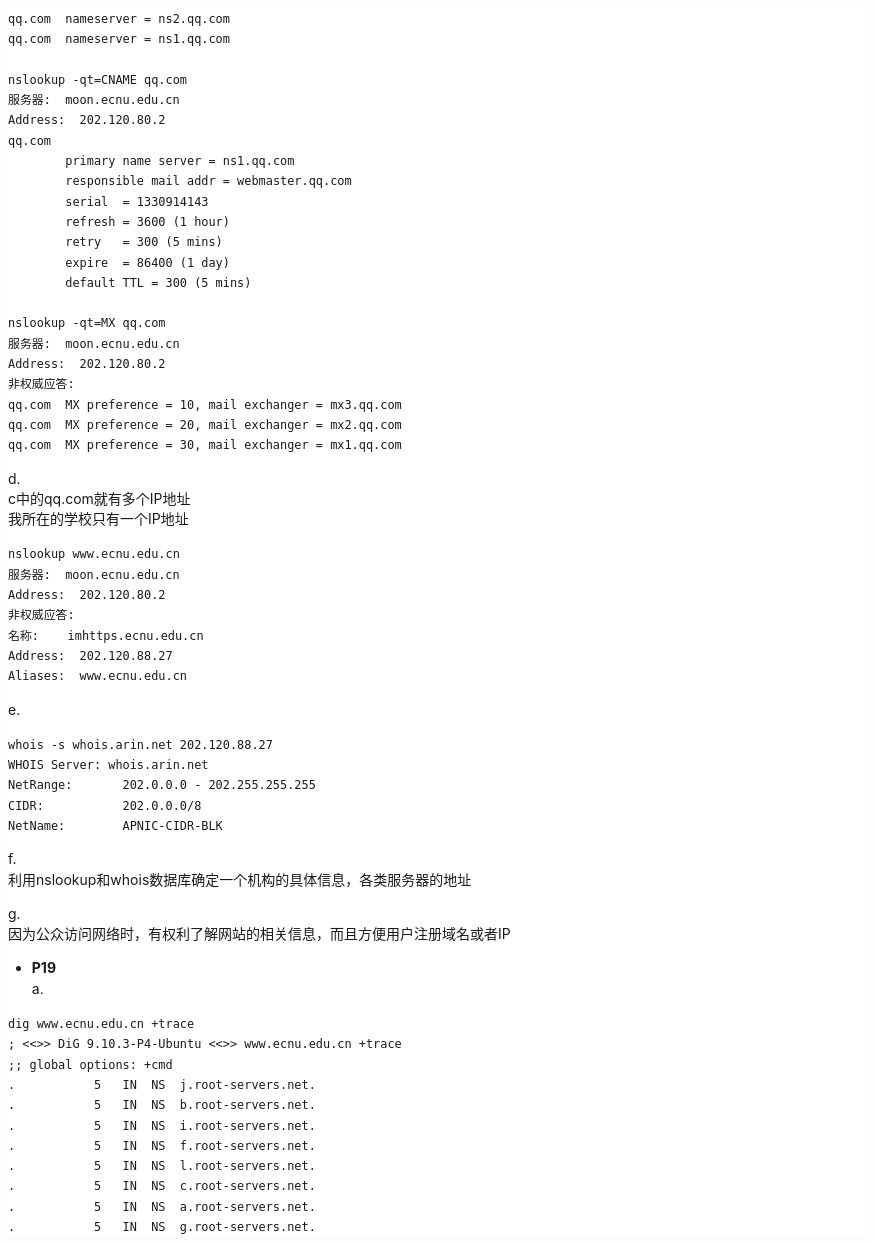 ```
qq.com  nameserver = ns2.qq.com
qq.com  nameserver = ns1.qq.com

nslookup -qt=CNAME qq.com
服务器:  moon.ecnu.edu.cn
Address:  202.120.80.2
qq.com
        primary name server = ns1.qq.com
        responsible mail addr = webmaster.qq.com
        serial  = 1330914143
        refresh = 3600 (1 hour)
        retry   = 300 (5 mins)
        expire  = 86400 (1 day)
        default TTL = 300 (5 mins)

nslookup -qt=MX qq.com
服务器:  moon.ecnu.edu.cn
Address:  202.120.80.2
非权威应答:
qq.com  MX preference = 10, mail exchanger = mx3.qq.com
qq.com  MX preference = 20, mail exchanger = mx2.qq.com
qq.com  MX preference = 30, mail exchanger = mx1.qq.com
```

d.  
c中的qq.com就有多个IP地址  
我所在的学校只有一个IP地址  
```
nslookup www.ecnu.edu.cn
服务器:  moon.ecnu.edu.cn
Address:  202.120.80.2
非权威应答:
名称:    imhttps.ecnu.edu.cn
Address:  202.120.88.27
Aliases:  www.ecnu.edu.cn
```

e.  
```
whois -s whois.arin.net 202.120.88.27
WHOIS Server: whois.arin.net
NetRange:       202.0.0.0 - 202.255.255.255
CIDR:           202.0.0.0/8
NetName:        APNIC-CIDR-BLK
```

f.  
利用nslookup和whois数据库确定一个机构的具体信息，各类服务器的地址  

g.  
因为公众访问网络时，有权利了解网站的相关信息，而且方便用户注册域名或者IP  

* **P19**  
a.  
```
dig www.ecnu.edu.cn +trace
; <<>> DiG 9.10.3-P4-Ubuntu <<>> www.ecnu.edu.cn +trace
;; global options: +cmd
.			5	IN	NS	j.root-servers.net.
.			5	IN	NS	b.root-servers.net.
.			5	IN	NS	i.root-servers.net.
.			5	IN	NS	f.root-servers.net.
.			5	IN	NS	l.root-servers.net.
.			5	IN	NS	c.root-servers.net.
.			5	IN	NS	a.root-servers.net.
.			5	IN	NS	g.root-servers.net.
```